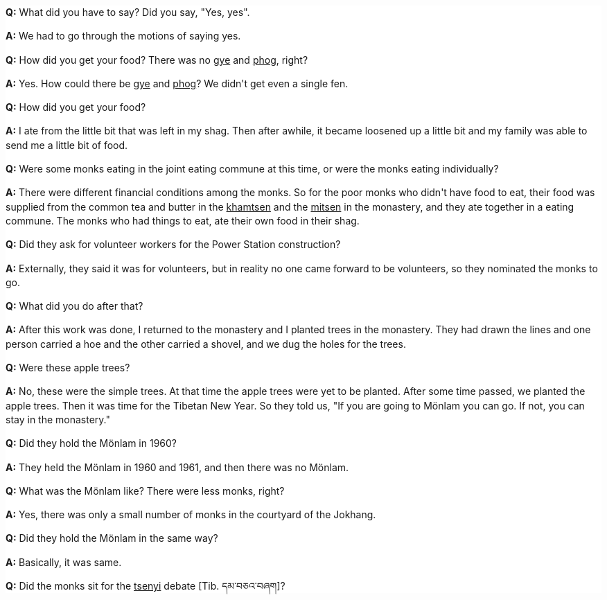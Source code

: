 **Q:**  What did you have to say? Did you say, "Yes, yes".   

**A:**  We had to go through the motions of saying yes.   

**Q:**  How did you get your food? There was no <a href="#" data-tooltip="[tib. འགྱེ]** Alms given to monks.">gye</a> and <a href="#" data-tooltip="[tib. ཕོགས]** 1. Salary (for a job). 2. The salary-like payments in grain, etc., that monk&#x27;s receive from their monastery.">phog</a>, right?   

**A:**  Yes. How could there be <a href="#" data-tooltip="[tib. འགྱེ]** Alms given to monks.">gye</a> and <a href="#" data-tooltip="[tib. ཕོགས]** 1. Salary (for a job). 2. The salary-like payments in grain, etc., that monk&#x27;s receive from their monastery.">phog</a>? We didn't get even a single fen.   

**Q:**  How did you get your food?   

**A:**  I ate from the little bit that was left in my shag. Then after awhile, it became loosened up a little bit and my family was able to send me a little bit of food.   

**Q:**  Were some monks eating in the joint eating commune at this time, or were the monks eating individually?   

**A:**  There were different financial conditions among the monks. So for the poor monks who didn't have food to eat, their food was supplied from the common tea and butter in the <a href="#" data-tooltip="[tib. ཁང་ཚན]** A monastic residential unit in which monks from specific geographic areas lived. These were corporate entities with property and internal officials. Some large khamtsen had smaller subordinate units called mi tshan. Khamtsen were part of tratsang (colleges). For example, Hamdong Khamtsen was part of Gomang College in Drepung Monastery.">khamtsen</a> and the <a href="#" data-tooltip="[tib. མི་ཚན]** A sub-unit of a khamtsen.">mitsen</a> in the monastery, and they ate together in a eating commune. The monks who had things to eat, ate their own food in their shag.   

**Q:**  Did they ask for volunteer workers for the Power Station construction?   

**A:**  Externally, they said it was for volunteers, but in reality no one came forward to be volunteers, so they nominated the monks to go.   

**Q:**  What did you do after that?   

**A:**  After this work was done, I returned to the monastery and I planted trees in the monastery. They had drawn the lines and one person carried a hoe and the other carried a shovel, and we dug the holes for the trees.   

**Q:**  Were these apple trees?   

**A:**  No, these were the simple trees. At that time the apple trees were yet to be planted. After some time passed, we planted the apple trees. Then it was time for the Tibetan New Year. So they told us, "If you are going to Mönlam you can go. If not, you can stay in the monastery."   

**Q:**  Did they hold the Mönlam in 1960?   

**A:**  They held the Mönlam in 1960 and 1961, and then there was no Mönlam.   

**Q:**  What was the Mönlam like? There were less monks, right?   

**A:**  Yes, there was only a small number of monks in the courtyard of the Jokhang.   

**Q:**  Did they hold the Mönlam in the same way?   

**A:**  Basically, it was same.   

**Q:**  Did the monks sit for the <a href="#" data-tooltip="[tib. མཚན་ཉིད]** Buddhist dialectics. This is taught after the six-year curriculum called düdra.">tsenyi</a> debate [Tib. དམ་བཅའ་བཞག]?   
